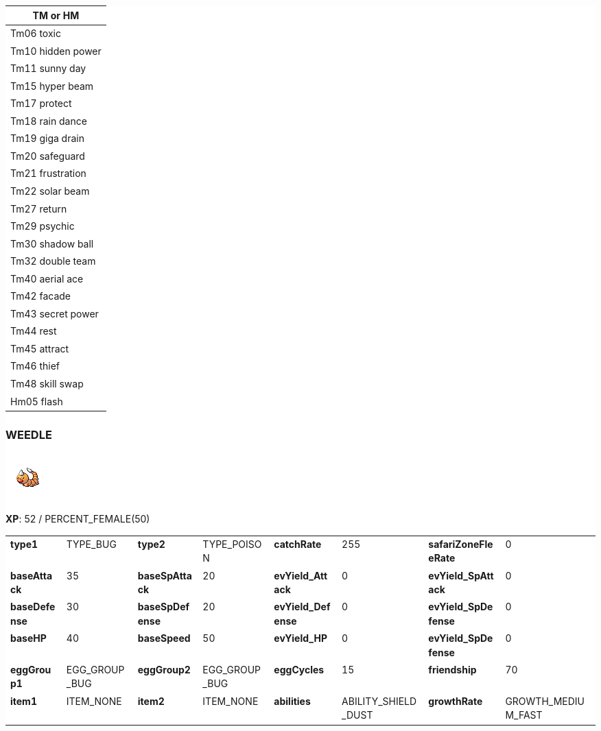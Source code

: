 | TM or HM |
|---------|
| Tm06 toxic |
| Tm10 hidden power |
| Tm11 sunny day |
| Tm15 hyper beam |
| Tm17 protect |
| Tm18 rain dance |
| Tm19 giga drain |
| Tm20 safeguard |
| Tm21 frustration |
| Tm22 solar beam |
| Tm27 return |
| Tm29 psychic |
| Tm30 shadow ball |
| Tm32 double team |
| Tm40 aerial ace |
| Tm42 facade |
| Tm43 secret power |
| Tm44 rest |
| Tm45 attract |
| Tm46 thief |
| Tm48 skill swap |
| Hm05 flash |

### WEEDLE

![WEEDLE](graphics/pokemon/weedle/front.png)

**XP**: 52 / PERCENT_FEMALE(50)

|         |         |         |         |         |         |         |         |
|---------|---------|---------|---------|---------|---------|---------|---------|
| **type1** | TYPE_BUG | **type2** | TYPE_POISON | **catchRate** | 255 | **safariZoneFleeRate** | 0 |
| **baseAttack** | 35 | **baseSpAttack** | 20 | **evYield_Attack** | 0 | **evYield_SpAttack** | 0 |
| **baseDefense** | 30 | **baseSpDefense** | 20 | **evYield_Defense** | 0 | **evYield_SpDefense** | 0 |
| **baseHP** | 40 | **baseSpeed** | 50 | **evYield_HP** | 0 | **evYield_SpDefense** | 0 |
| **eggGroup1** | EGG_GROUP_BUG | **eggGroup2** | EGG_GROUP_BUG | **eggCycles** | 15 | **friendship** | 70 |
| **item1** | ITEM_NONE | **item2** | ITEM_NONE | **abilities** | ABILITY_SHIELD_DUST | **growthRate** | GROWTH_MEDIUM_FAST |
